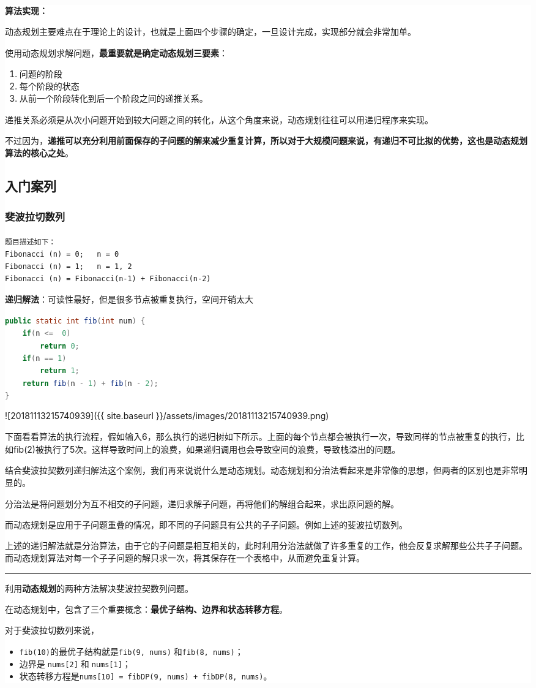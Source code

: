 **算法实现：**

动态规划主要难点在于理论上的设计，也就是上面四个步骤的确定，一旦设计完成，实现部分就会非常加单。

使用动态规划求解问题，**最重要就是确定动态规划三要素**：

1. 问题的阶段
2. 每个阶段的状态
3. 从前一个阶段转化到后一个阶段之间的递推关系。

递推关系必须是从次小问题开始到较大问题之间的转化，从这个角度来说，动态规划往往可以用递归程序来实现。

不过因为，**递推可以充分利用前面保存的子问题的解来减少重复计算，所以对于大规模问题来说，有递归不可比拟的优势，这也是动态规划算法的核心之处**。

## 入门案列

### 斐波拉切数列

```text
题目描述如下：
Fibonacci (n) = 0;   n = 0
Fibonacci (n) = 1;   n = 1, 2
Fibonacci (n) = Fibonacci(n-1) + Fibonacci(n-2)
```

**递归解法**：可读性最好，但是很多节点被重复执行，空间开销太大
```java
public static int fib(int num) {
    if(n <=  0)
        return 0;
    if(n == 1)
        return 1;
    return fib(n - 1) + fib(n - 2);
}
```

![20181113215740939]({{ site.baseurl }}/assets/images/20181113215740939.png)

下面看看算法的执行流程，假如输入6，那么执行的递归树如下所示。上面的每个节点都会被执行一次，导致同样的节点被重复的执行，比如fib(2)被执行了5次。这样导致时间上的浪费，如果递归调用也会导致空间的浪费，导致栈溢出的问题。

结合斐波拉契数列递归解法这个案例，我们再来说说什么是动态规划。动态规划和分治法看起来是非常像的思想，但两者的区别也是非常明显的。

分治法是将问题划分为互不相交的子问题，递归求解子问题，再将他们的解组合起来，求出原问题的解。

而动态规划是应用于子问题重叠的情况，即不同的子问题具有公共的子子问题。例如上述的斐波拉切数列。

上述的递归解法就是分治算法，由于它的子问题是相互相关的，此时利用分治法就做了许多重复的工作，他会反复求解那些公共子子问题。而动态规划算法对每一个子子问题的解只求一次，将其保存在一个表格中，从而避免重复计算。

---

利用**动态规划**的两种方法解决斐波拉契数列问题。

在动态规划中，包含了三个重要概念：**最优子结构、边界和状态转移方程**。

对于斐波拉切数列来说，
- `fib(10)`的最优子结构就是`fib(9, nums)` 和`fib(8, nums)`；
- 边界是 `nums[2]` 和 `nums[1]`；
- 状态转移方程是`nums[10] = fibDP(9, nums) + fibDP(8, nums)`。
